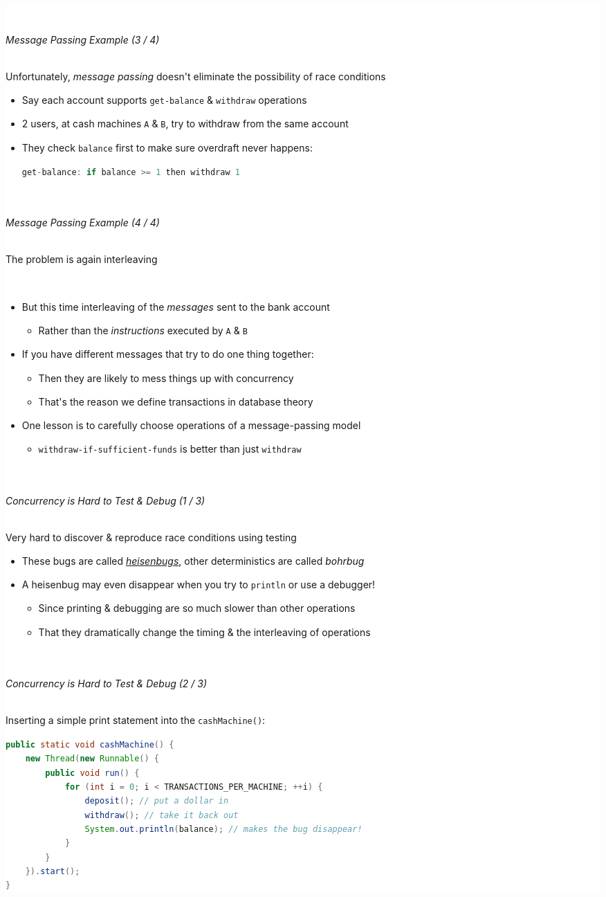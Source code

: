     

###### Message Passing Example (3 / 4)

Unfortunately, *message passing* doesn't eliminate the possibility of race conditions

- Say each account supports `get-balance` & `withdraw` operations

- 2 users, at cash machines `A` & `B`, try to withdraw from the same account

- They check `balance` first to make sure overdraft never happens:
  
  ```java
  get-balance: if balance >= 1 then withdraw 1
  ```

    

###### Message Passing Example (4 / 4)

The problem is again interleaving

<img src="file:///C:/Users/yangs/screenshots/message_interleaving.PNG" title="" alt="" width="255">

- But this time interleaving of the *messages* sent to the bank account
  
  - Rather than the *instructions* executed by `A` & `B`

- If you have different messages that try to do one thing together:
  
  - Then they are likely to mess things up with concurrency
  
  - That's the reason we define transactions in database theory

- One lesson is to carefully choose operations of a message-passing model
  
  - `withdraw-if-sufficient-funds` is better than just `withdraw`

    

###### Concurrency is Hard to Test & Debug (1 / 3)

Very hard to discover & reproduce race conditions using testing

- These bugs are called [*heisenbugs*](https://en.wikipedia.org/wiki/Heisenbug), other deterministics are called *bohrbug*

- A heisenbug may even disappear when you try to `println` or use a debugger!
  
  - Since printing & debugging are so much slower than other operations
  
  - That they dramatically change the timing & the interleaving of operations

    

###### Concurrency is Hard to Test & Debug (2 / 3)

Inserting a simple print statement into the `cashMachine()`:

```java
public static void cashMachine() {
    new Thread(new Runnable() {
        public void run() { 
            for (int i = 0; i < TRANSACTIONS_PER_MACHINE; ++i) {
                deposit(); // put a dollar in
                withdraw(); // take it back out
                System.out.println(balance); // makes the bug disappear!
            }
        }
    }).start();
}
```
